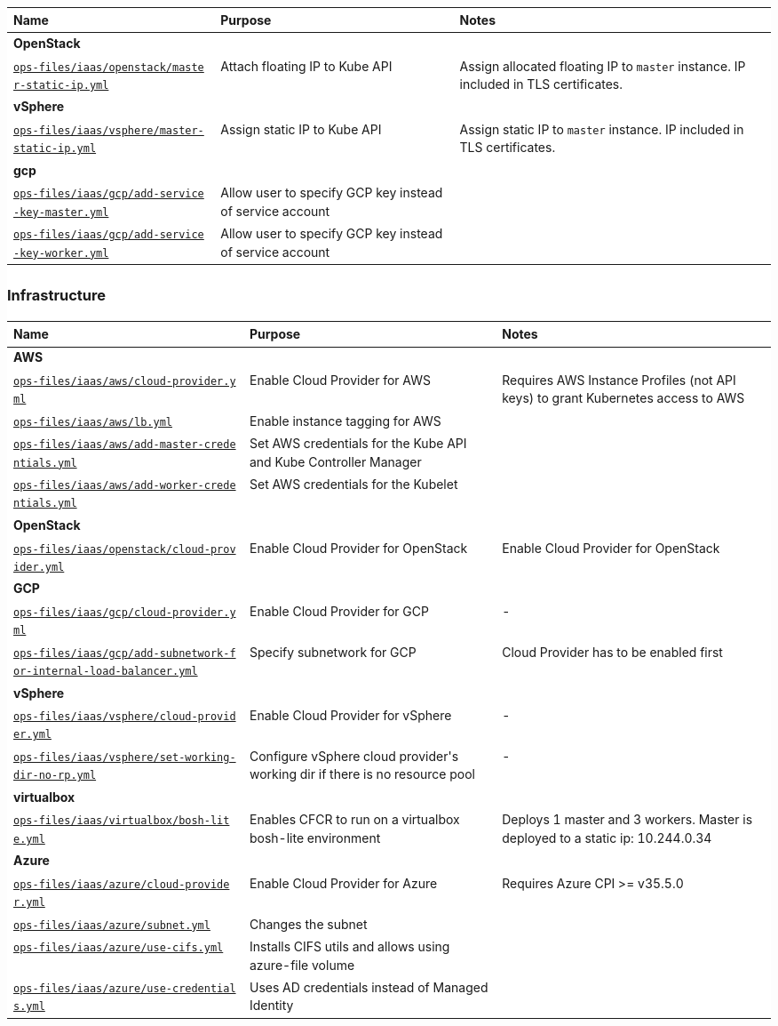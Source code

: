 | Name | Purpose | Notes |
|:---  |:---     |:---   |
| **OpenStack** | | |
| [`ops-files/iaas/openstack/master-static-ip.yml`](ops-files/iaas/openstack/master-static-ip.yml) | Attach floating IP to Kube API | Assign allocated floating IP to `master` instance. IP included in TLS certificates. |
| **vSphere** | | |
| [`ops-files/iaas/vsphere/master-static-ip.yml`](ops-files/iaas/vsphere/master-static-ip.yml) | Assign static IP to Kube API | Assign static IP to `master` instance. IP included in TLS certificates. |
| **gcp** | | |
| [`ops-files/iaas/gcp/add-service-key-master.yml`](ops-files/iaas/gcp/add-service-key-master.yml) | Allow user to specify GCP key instead of service account |  |
| [`ops-files/iaas/gcp/add-service-key-worker.yml`](ops-files/iaas/gcp/add-service-key-worker.yml) | Allow user to specify GCP key instead of service account |  |

### Infrastructure

| Name | Purpose | Notes |
|:---  |:---     |:---   |
| **AWS** | | |
| [`ops-files/iaas/aws/cloud-provider.yml`](ops-files/iaas/aws/cloud-provider.yml) | Enable Cloud Provider for AWS | Requires AWS Instance Profiles (not API keys) to grant Kubernetes access to AWS |
| [`ops-files/iaas/aws/lb.yml`](ops-files/iaas/aws/lb.yml) | Enable instance tagging for AWS |  |
| [`ops-files/iaas/aws/add-master-credentials.yml`](ops-files/iaas/aws/add-master-credentials.yml) | Set AWS credentials for the Kube API and Kube Controller Manager |  |
| [`ops-files/iaas/aws/add-worker-credentials.yml`](ops-files/iaas/aws/add-worker-credentials.yml) | Set AWS credentials for the Kubelet |  |
| **OpenStack** | | |
| [`ops-files/iaas/openstack/cloud-provider.yml`](ops-files/iaas/openstack/cloud-provider.yml) | Enable Cloud Provider for OpenStack | Enable Cloud Provider for OpenStack |
| **GCP** | | |
| [`ops-files/iaas/gcp/cloud-provider.yml`](ops-files/iaas/gcp/cloud-provider.yml) | Enable Cloud Provider for GCP | - |
| [`ops-files/iaas/gcp/add-subnetwork-for-internal-load-balancer.yml`](ops-files/iaas/gcp/add-subnetwork-for-internal-load-balancer.yml) | Specify subnetwork for GCP | Cloud Provider has to be enabled first |
| **vSphere** | | |
| [`ops-files/iaas/vsphere/cloud-provider.yml`](ops-files/iaas/vsphere/cloud-provider.yml) | Enable Cloud Provider for vSphere | - |
| [`ops-files/iaas/vsphere/set-working-dir-no-rp.yml`](ops-files/iaas/vsphere/set-working-dir-no-rp.yml) | Configure vSphere cloud provider's working dir if there is no resource pool | - |
| **virtualbox** | | |
| [`ops-files/iaas/virtualbox/bosh-lite.yml`](ops-files/iaas/virtualbox/bosh-lite.yml) | Enables CFCR to run on a virtualbox bosh-lite environment | Deploys 1 master and 3 workers. Master is deployed to a static ip: 10.244.0.34 |
| **Azure** | | |
| [`ops-files/iaas/azure/cloud-provider.yml`](ops-files/iaas/azure/cloud-provider.yml) | Enable Cloud Provider for Azure | Requires Azure CPI >= v35.5.0 |
| [`ops-files/iaas/azure/subnet.yml`](ops-files/iaas/azure/subnet.yml) | Changes the subnet | |
| [`ops-files/iaas/azure/use-cifs.yml`](ops-files/iaas/azure/use-cifs.yml) | Installs CIFS utils and allows using azure-file volume | |
| [`ops-files/iaas/azure/use-credentials.yml`](ops-files/iaas/azure/use-credentials.yml) | Uses AD credentials instead of Managed Identity | |
